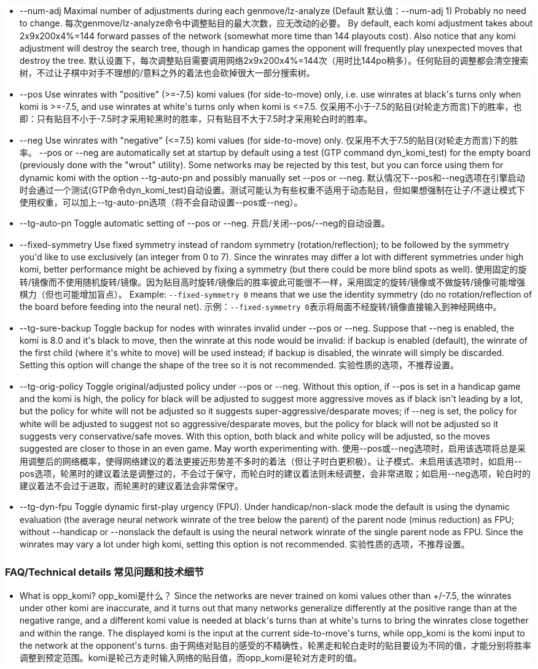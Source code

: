 + --num-adj  Maximal number of adjustments during each genmove/lz-analyze (Default 默认值：--num-adj 1) Probably no need to change. 每次genmove/lz-analyze命令中调整贴目的最大次数，应无改动的必要。
By default, each komi adjustment takes about 2x9x200x4%=144 forward passes of the network (somewhat more time than 144 playouts cost). Also notice that any komi adjustment will destroy the search tree, though in handicap games the opponent will frequently play unexpected moves that destroy the tree. 默认设置下，每次调整贴目需要调用网络2x9x200x4%=144次（用时比144po稍多）。任何贴目的调整都会清空搜索树，不过让子棋中对手不理想的/意料之外的着法也会砍掉很大一部分搜索树。

+ --pos  Use winrates with "positive" (>=-7.5) komi values (for side-to-move) only, i.e. use winrates at black's turns only when komi is >=-7.5, and use winrates at white's turns only when komi is <=7.5. 仅采用不小于-7.5的贴目(对轮走方而言)下的胜率，也即：只有贴目不小于-7.5时才采用轮黑时的胜率，只有贴目不大于7.5时才采用轮白时的胜率。
+ --neg  Use winrates with "negative" (<=7.5) komi values (for side-to-move) only. 仅采用不大于7.5的贴目(对轮走方而言)下的胜率。
--pos or --neg are automatically set at startup by default using a test (GTP command dyn_komi_test) for the empty board (previously done with the "wrout" utility). Some networks may be rejected by this test, but you can force using them for dynamic komi with the option --tg-auto-pn and possibly manually set --pos or --neg. 默认情况下--pos和--neg选项在引擎启动时会通过一个测试(GTP命令dyn_komi_test)自动设置。测试可能认为有些权重不适用于动态贴目，但如果想强制在让子/不退让模式下使用权重，可以加上--tg-auto-pn选项（将不会自动设置--pos或--neg）。
+ --tg-auto-pn  Toggle automatic setting of --pos or --neg. 开启/关闭--pos/--neg的自动设置。

+ --fixed-symmetry  Use fixed symmetry instead of random symmetry (rotation/reflection); to be followed by the symmetry you'd like to use exclusively (an integer from 0 to 7). Since the winrates may differ a lot with different symmetries under high komi, better performance might be achieved by fixing a symmetry (but there could be more blind spots as well). 使用固定的旋转/镜像而不使用随机旋转/镜像。因为贴目高时旋转/镜像后的胜率彼此可能很不一样，采用固定的旋转/镜像或不做旋转/镜像可能增强棋力（但也可能增加盲点）。
Example: `--fixed-symmetry 0` means that we use the identity symmetry (do no rotation/reflection of the board before feeding into the neural net).
示例：`--fixed-symmetry 0`表示将局面不经旋转/镜像直接输入到神经网络中。

+ --tg-sure-backup  Toggle backup for nodes with winrates invalid under --pos or --neg. Suppose that --neg is enabled, the komi is 8.0 and it's black to move, then the winrate at this node would be invalid: if backup is enabled (default), the winrate of the first child (where it's white to move) will be used instead; if backup is disabled, the winrate will simply be discarded. Setting this option will change the shape of the tree so it is not recommended. 实验性质的选项，不推荐设置。

+ --tg-orig-policy  Toggle original/adjusted policy under --pos or --neg. Without this option, if --pos is set in a handicap game and the komi is high, the policy for black will be adjusted to suggest more aggressive moves as if black isn't leading by a lot, but the policy for white will not be adjusted so it suggests super-aggressive/desparate moves; if --neg is set, the policy for white will be adjusted to suggest not so aggressive/desparate moves, but the policy for black will not be adjusted so it suggests very conservative/safe moves. With this option, both black and white policy will be adjusted, so the moves suggested are closer to those in an even game. May worth experimenting with. 使用--pos或--neg选项时，启用该选项将总是采用调整后的网络概率，使得网络建议的着法更接近形势差不多时的着法（但让子时白更积极）。让子模式、未启用该选项时，如启用--pos选项，轮黑时的建议着法是调整过的，不会过于保守，而轮白时的建议着法则未经调整，会非常进取；如启用--neg选项，轮白时的建议着法不会过于进取，而轮黑时的建议着法会非常保守。

+ --tg-dyn-fpu  Toggle dynamic first-play urgency (FPU). Under handicap/non-slack mode the default is using the dynamic evaluation (the average neural network winrate of the tree below the parent) of the parent node (minus reduction) as FPU; without --handicap or --nonslack the default is using the neural network winrate of the single parent node as FPU. Since the winrates may vary a lot under high komi, setting this option is not recommended. 实验性质的选项，不推荐设置。


### FAQ/Technical details 常见问题和技术细节
+ What is opp_komi? opp_komi是什么？
Since the networks are never trained on komi values other than +/-7.5, the winrates under other komi are inaccurate, and it turns out that many networks generalize differently at the positive range than at the negative range, and a different komi value is needed at black's turns than at white's turns to bring the winrates close together and within the range. The displayed komi is the input at the current side-to-move's turns, while opp_komi is the komi input to the network at the opponent's turns. 由于网络对贴目的感受的不精确性，轮黑走和轮白走时的贴目要设为不同的值，才能分别将胜率调整到预定范围。komi是轮己方走时输入网络的贴目值，而opp_komi是轮对方走时的值。
